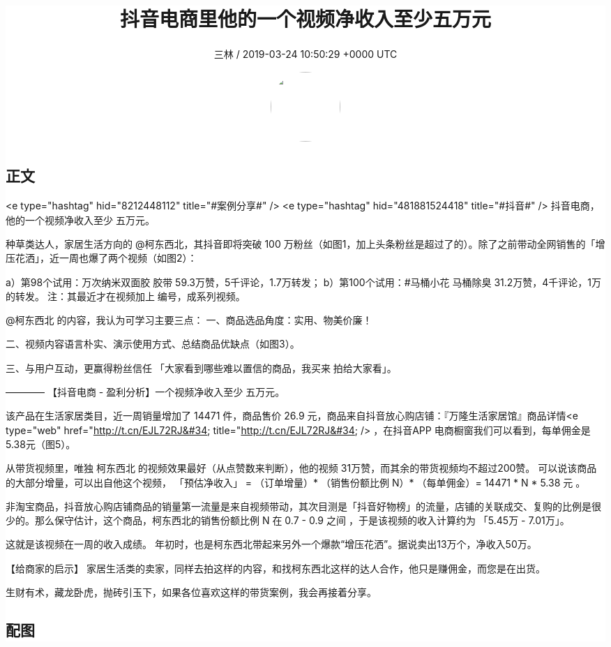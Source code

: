<h1 align="center">抖音电商里他的一个视频净收入至少五万元</h1>
<p align="center">
    <a>三林 / 2019-03-24 10:50:29 &#43;0000 UTC</a>
</p>

<div align="center">
    <img src="https://images.zsxq.com/FiaOJge0BO8LcAxyEk0nfMe2A0WW?e=1590940799&amp;token=kIxbL07-8jAj8w1n4s9zv64FuZZNEATmlU_Vm6zD:v3QSGUtuS6nREZbS5ImAtaQMEs0=" width="100" height="100" style="border:1px solid;border-radius:50%; color:#ffffff"/>
</div>

## 正文

<div>
&lt;e type=&#34;hashtag&#34; hid=&#34;8212448112&#34; title=&#34;#案例分享#&#34; /&gt;  &lt;e type=&#34;hashtag&#34; hid=&#34;481881524418&#34; title=&#34;#抖音#&#34; /&gt;  
抖音电商，他的一个视频净收入至少 五万元。

种草类达人，家居生活方向的 @柯东西北，其抖音即将突破 100 万粉丝（如图1，加上头条粉丝是超过了的）。除了之前带动全网销售的「增压花洒」，近一周也爆了两个视频（如图2）：

a）第98个试用：万次纳米双面胶 胶带
59.3万赞，5千评论，1.7万转发；
b）第100个试用：#马桶小花 马桶除臭 
31.2万赞，4千评论，1万的转发。
注：其最近才在视频加上 编号，成系列视频。 

@柯东西北 的内容，我认为可学习主要三点：
一、商品选品角度：实用、物美价廉！

二、视频内容语言朴实、演示使用方式、总结商品优缺点（如图3）。
 
三、与用户互动，更赢得粉丝信任
「大家看到哪些难以置信的商品，我买来 拍给大家看」。

————
【抖音电商 - 盈利分析】一个视频净收入至少 五万元。

该产品在生活家居类目，近一周销量增加了 14471 件，商品售价 26.9 元，商品来自抖音放心购店铺：『万隆生活家居馆』商品详情&lt;e type=&#34;web&#34; href=&#34;http://t.cn/EJL72RJ&#34; title=&#34;http://t.cn/EJL72RJ&#34; /&gt; ，在抖音APP 电商橱窗我们可以看到，每单佣金是 5.38元（图5）。

从带货视频里，唯独 柯东西北 的视频效果最好（从点赞数来判断），他的视频 31万赞，而其余的带货视频均不超过200赞。 可以说该商品的大部分增量，可以出自他这个视频， 「预估净收入」 = （订单增量）* （销售份额比例 N）* （每单佣金）= 14471 * N * 5.38 元 。

非淘宝商品，抖音放心购店铺商品的销量第一流量是来自视频带动，其次目测是「抖音好物榜」的流量，店铺的关联成交、复购的比例是很少的。那么保守估计，这个商品，柯东西北的销售份额比例 N 在 0.7 - 0.9 之间 ，于是该视频的收入计算约为 「5.45万 - 7.01万」。 

这就是该视频在一周的收入成绩。 年初时，也是柯东西北带起来另外一个爆款“增压花洒”。据说卖出13万个，净收入50万。

【给商家的启示】
家居生活类的卖家，同样去拍这样的内容，和找柯东西北这样的达人合作，他只是赚佣金，而您是在出货。

生财有术，藏龙卧虎，抛砖引玉下，如果各位喜欢这样的带货案例，我会再接着分享。
</div>

## 配图
<div class="image" align="center">
